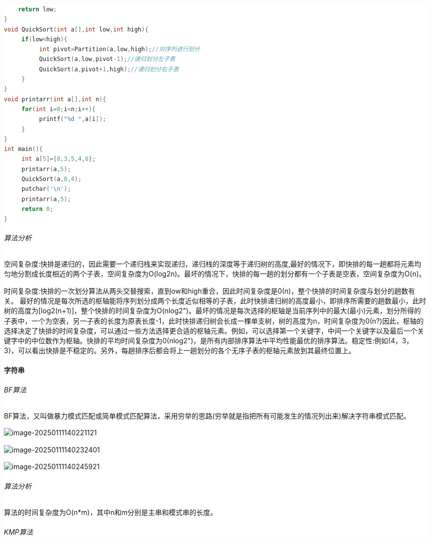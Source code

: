 ```c
	return low;
}
void QuickSort(int a[],int low,int high){
     if(low<high){
          int pivot=Partition(a,low,high);//对序列进行划分			
          QuickSort(a,low,pivot-1);//递归划分左子表
          QuickSort(a,pivot+1,high);//递归划分右子表
     }
}
void printarr(int a[],int n){
     for(int i=0;i<n;i++){
          printf("%d ",a[i]);
     }
}
int main(){
     int a[5]={8,3,5,4,6};
     printarr(a,5);
     QuickSort(a,0,4);
     putchar('\n');
     printarr(a,5);
     return 0;
}
```

###### 算法分析

空间复杂度:快排是递归的，因此需要一个递归栈来实现递归，递归栈的深度等于递归树的高度,最好的情况下，即快排的每一趟都将元素均匀地分割成长度相近的两个子表，空间复杂度为O(log2n)。最坏的情况下，快排的每一趟的划分都有一个子表是空表，空间复杂度为O(n)。

时间复杂度:快排的一次划分算法从两头交替搜索，直到ow和high重合，因此时间复杂度是0(n)，整个快排的时间复杂度与划分的趟数有关。
最好的情况是每次所选的枢轴能将序列划分成两个长度近似相等的子表，此时快排递归树的高度最小，即排序所需要的趟数最小，此时树的高度为[log2(n+1)]，整个快排的时间复杂度为O(nlog2")。最坏的情况是每次选择的枢轴是当前序列中的最大(最小)元素，划分所得的子表中，一个为空表，另一子表的长度为原表长度-1，此时快排递归树会长成一棵单支树，树的高度为n，时间复杂度为0(n?)因此，枢轴的选择决定了快排的时间复杂度，可以通过一些方法选择更合适的枢轴元素。例如，可以选择第一个关键字，中间一个关键字以及最后一个关键字中的中位数作为枢轴。快排的平均时间复杂度为0(nlog2")，是所有内部排序算法中平均性能最优的排序算法。稳定性:例如(4，3，3}，可以看出快排是不稳定的。另外，每趟排序后都会将上一趟划分的各个无序子表的枢轴元素放到其最终位置上。

#### 字符串

###### BF算法

BF算法，又叫做暴力模式匹配或简单模式匹配算法，采用穷举的思路(穷举就是指把所有可能发生的情况列出来)解决字符串模式匹配。

![image-20250111140221121](C:/Users/Administrator/AppData/Roaming/Typora/typora-user-images/image-20250111140221121.png)

![image-20250111140232401](C:/Users/Administrator/AppData/Roaming/Typora/typora-user-images/image-20250111140232401.png)

![image-20250111140245921](C:/Users/Administrator/AppData/Roaming/Typora/typora-user-images/image-20250111140245921.png)

 ###### 算法分析

算法的时间复杂度为O(n*m)，其中n和m分别是主串和模式串的长度。

###### KMP算法
